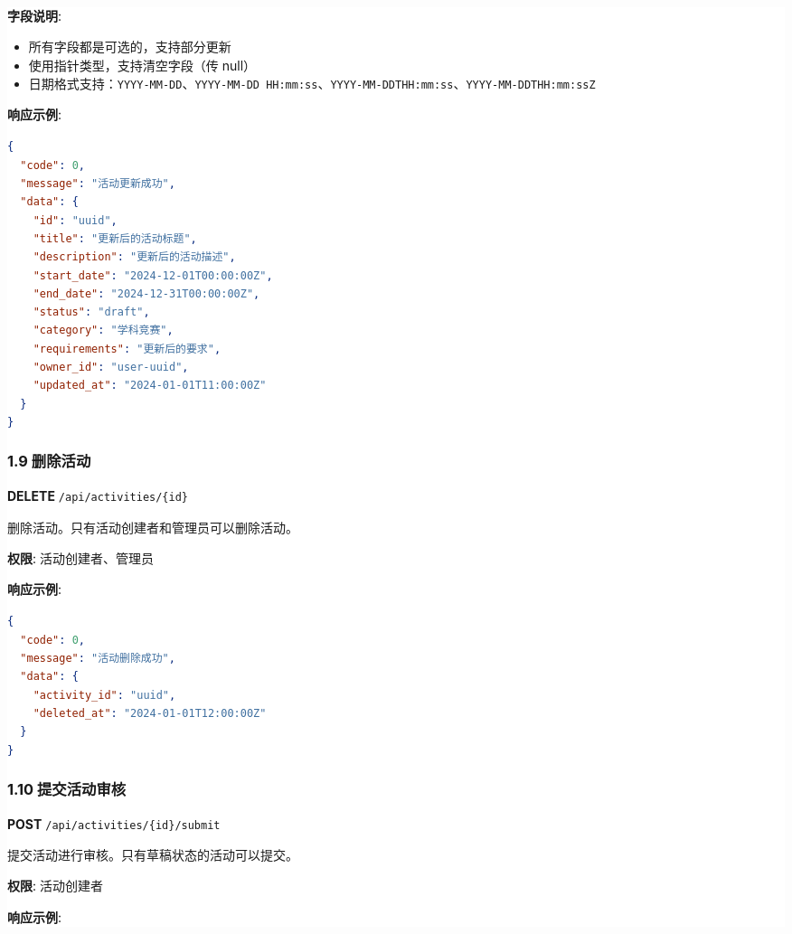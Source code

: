 **字段说明**:

- 所有字段都是可选的，支持部分更新
- 使用指针类型，支持清空字段（传 null）
- 日期格式支持：`YYYY-MM-DD`、`YYYY-MM-DD HH:mm:ss`、`YYYY-MM-DDTHH:mm:ss`、`YYYY-MM-DDTHH:mm:ssZ`

**响应示例**:

```json
{
  "code": 0,
  "message": "活动更新成功",
  "data": {
    "id": "uuid",
    "title": "更新后的活动标题",
    "description": "更新后的活动描述",
    "start_date": "2024-12-01T00:00:00Z",
    "end_date": "2024-12-31T00:00:00Z",
    "status": "draft",
    "category": "学科竞赛",
    "requirements": "更新后的要求",
    "owner_id": "user-uuid",
    "updated_at": "2024-01-01T11:00:00Z"
  }
}
```

### 1.9 删除活动

**DELETE** `/api/activities/{id}`

删除活动。只有活动创建者和管理员可以删除活动。

**权限**: 活动创建者、管理员

**响应示例**:

```json
{
  "code": 0,
  "message": "活动删除成功",
  "data": {
    "activity_id": "uuid",
    "deleted_at": "2024-01-01T12:00:00Z"
  }
}
```

### 1.10 提交活动审核

**POST** `/api/activities/{id}/submit`

提交活动进行审核。只有草稿状态的活动可以提交。

**权限**: 活动创建者

**响应示例**:
